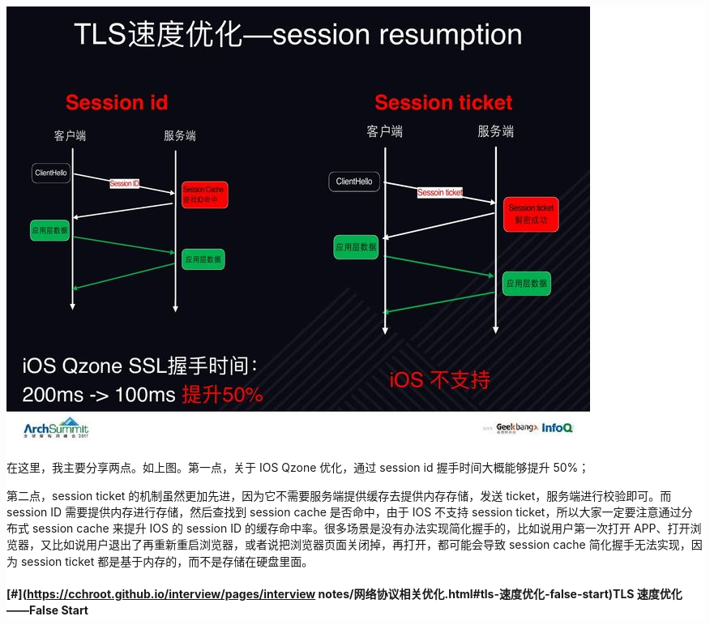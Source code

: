 ![http_and_https_05](imgs/JS手写相关/http_and_https_05.2a51eb9a.jpg)

在这里，我主要分享两点。如上图。第一点，关于 IOS Qzone 优化，通过 session id 握手时间大概能够提升 50%；

第二点，session ticket 的机制虽然更加先进，因为它不需要服务端提供缓存去提供内存存储，发送 ticket，服务端进行校验即可。而 session ID 需要提供内存进行存储，然后查找到 session cache 是否命中，由于 IOS 不支持 session ticket，所以大家一定要注意通过分布式 session cache 来提升 IOS 的 session ID 的缓存命中率。很多场景是没有办法实现简化握手的，比如说用户第一次打开 APP、打开浏览器，又比如说用户退出了再重新重启浏览器，或者说把浏览器页面关闭掉，再打开，都可能会导致 session cache 简化握手无法实现，因为 session ticket 都是基于内存的，而不是存储在硬盘里面。

#### [#](https://cchroot.github.io/interview/pages/interview notes/网络协议相关优化.html#tls-速度优化-false-start)TLS 速度优化——False Start
